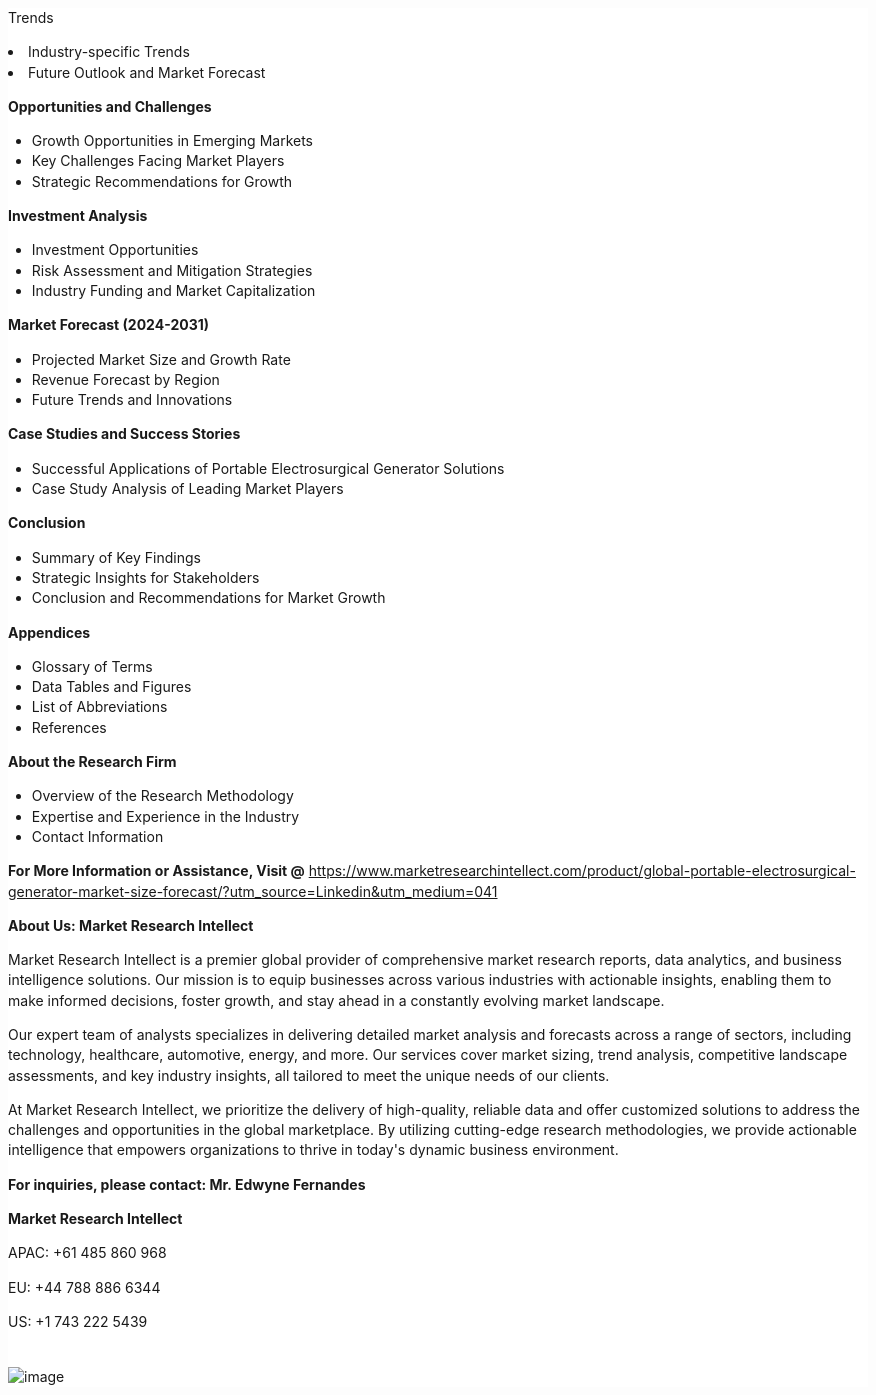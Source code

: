 Trends</li><li>Industry-specific Trends</li><li>Future Outlook and Market Forecast</li></ul><p><strong>Opportunities and Challenges</strong></p><ul><li>Growth Opportunities in Emerging Markets</li><li>Key Challenges Facing Market Players</li><li>Strategic Recommendations for Growth</li></ul><p><strong>Investment Analysis</strong></p><ul><li>Investment Opportunities</li><li>Risk Assessment and Mitigation Strategies</li><li>Industry Funding and Market Capitalization</li></ul><p><strong>Market Forecast (2024-2031)</strong></p><ul><li>Projected Market Size and Growth Rate</li><li>Revenue Forecast by Region</li><li>Future Trends and Innovations</li></ul><p><strong>Case Studies and Success Stories</strong></p><ul><li>Successful Applications of Portable Electrosurgical Generator Solutions</li><li>Case Study Analysis of Leading Market Players</li></ul><p><strong>Conclusion</strong></p><ul><li>Summary of Key Findings</li><li>Strategic Insights for Stakeholders</li><li>Conclusion and Recommendations for Market Growth</li></ul><p><strong>Appendices</strong></p><ul><li>Glossary of Terms</li><li>Data Tables and Figures</li><li>List of Abbreviations</li><li>References</li></ul><p><strong>About the Research Firm</strong></p><ul><li>Overview of the Research Methodology</li><li>Expertise and Experience in the Industry</li><li>Contact Information</li></ul></div><div class="article-main__content" data-test-id="publishing-text-block"><p><span class="font-[700]"><strong>For More Information or Assistance, Visit @</strong>&nbsp;<a href="https://www.marketresearchintellect.com/product/global-portable-electrosurgical-generator-market-size-forecast/?utm_source=Linkedin&utm_medium=041">https://www.marketresearchintellect.com/product/global-portable-electrosurgical-generator-market-size-forecast/?utm_source=Linkedin&utm_medium=041</a></span></p><p><strong>About Us: Market Research Intellect</strong></p><p>Market Research Intellect is a premier global provider of comprehensive market research reports, data analytics, and business intelligence solutions. Our mission is to equip businesses across various industries with actionable insights, enabling them to make informed decisions, foster growth, and stay ahead in a constantly evolving market landscape.</p><p>Our expert team of analysts specializes in delivering detailed market analysis and forecasts across a range of sectors, including technology, healthcare, automotive, energy, and more. Our services cover market sizing, trend analysis, competitive landscape assessments, and key industry insights, all tailored to meet the unique needs of our clients.</p><p>At Market Research Intellect, we prioritize the delivery of high-quality, reliable data and offer customized solutions to address the challenges and opportunities in the global marketplace. By utilizing cutting-edge research methodologies, we provide actionable intelligence that empowers organizations to thrive in today's dynamic business environment.</p><p><strong>For inquiries, please contact: Mr. Edwyne Fernandes</strong></p><p><strong>Market Research Intellect</strong></p><p>APAC: +61 485 860 968</p><p>EU: +44 788 886 6344</p><p>US: +1 743 222 5439</p></div><div class="article-main__content" data-test-id="publishing-text-block">&nbsp;</div>
![image](https://github.com/user-attachments/assets/64e8293d-3f95-4e40-92f2-2b61b883938a)
